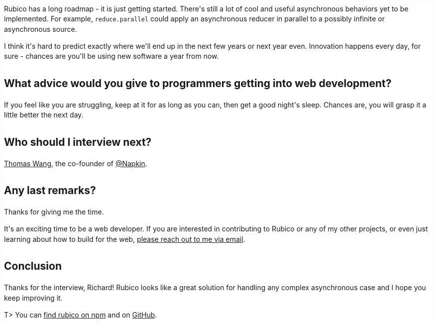 Rubico has a long roadmap - it is just getting started. There's still a lot of cool and useful asynchronous behaviors yet to be implemented. For example, `reduce.parallel` could apply an asynchronous reducer in parallel to a possibly infinite or asynchronous source.

I think it's hard to predict exactly where we'll end up in the next few years or next year even. Innovation happens every day, for sure - chances are you'll be using new software a year from now.

## What advice would you give to programmers getting into web development?

If you feel like you are struggling, keep at it for as long as you can, then get a good night's sleep. Chances are, you will grasp it a little better the next day.

## Who should I interview next?

[Thomas Wang](https://twitter.com/ThomasWang), the co-founder of [@Napkin](https://twitter.com/napkin).

## Any last remarks?

Thanks for giving me the time.

It's an exciting time to be a web developer. If you are interested in contributing to Rubico or any of my other projects, or even just learning about how to build for the web, [please reach out to me via email](mailto:richytong@gmail.com).

## Conclusion

Thanks for the interview, Richard! Rubico looks like a great solution for handling any complex asynchronous case and I hope you keep improving it.

T> You can [find rubico on npm](https://www.npmjs.com/package/rubico) and on [GitHub](https://github.com/a-synchronous/rubico).
